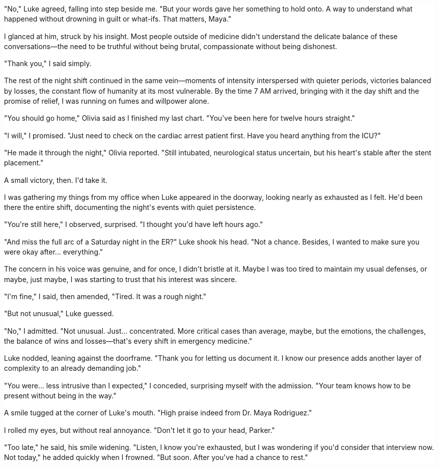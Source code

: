 "No," Luke agreed, falling into step beside me. "But your words gave her something to hold onto. A way to understand what happened without drowning in guilt or what-ifs. That matters, Maya."

I glanced at him, struck by his insight. Most people outside of medicine didn't understand the delicate balance of these conversations—the need to be truthful without being brutal, compassionate without being dishonest.

"Thank you," I said simply.

The rest of the night shift continued in the same vein—moments of intensity interspersed with quieter periods, victories balanced by losses, the constant flow of humanity at its most vulnerable. By the time 7 AM arrived, bringing with it the day shift and the promise of relief, I was running on fumes and willpower alone.

"You should go home," Olivia said as I finished my last chart. "You've been here for twelve hours straight."

"I will," I promised. "Just need to check on the cardiac arrest patient first. Have you heard anything from the ICU?"

"He made it through the night," Olivia reported. "Still intubated, neurological status uncertain, but his heart's stable after the stent placement."

A small victory, then. I'd take it.

I was gathering my things from my office when Luke appeared in the doorway, looking nearly as exhausted as I felt. He'd been there the entire shift, documenting the night's events with quiet persistence.

"You're still here," I observed, surprised. "I thought you'd have left hours ago."

"And miss the full arc of a Saturday night in the ER?" Luke shook his head. "Not a chance. Besides, I wanted to make sure you were okay after... everything."

The concern in his voice was genuine, and for once, I didn't bristle at it. Maybe I was too tired to maintain my usual defenses, or maybe, just maybe, I was starting to trust that his interest was sincere.

"I'm fine," I said, then amended, "Tired. It was a rough night."

"But not unusual," Luke guessed.

"No," I admitted. "Not unusual. Just... concentrated. More critical cases than average, maybe, but the emotions, the challenges, the balance of wins and losses—that's every shift in emergency medicine."

Luke nodded, leaning against the doorframe. "Thank you for letting us document it. I know our presence adds another layer of complexity to an already demanding job."

"You were... less intrusive than I expected," I conceded, surprising myself with the admission. "Your team knows how to be present without being in the way."

A smile tugged at the corner of Luke's mouth. "High praise indeed from Dr. Maya Rodriguez."

I rolled my eyes, but without real annoyance. "Don't let it go to your head, Parker."

"Too late," he said, his smile widening. "Listen, I know you're exhausted, but I was wondering if you'd consider that interview now. Not today," he added quickly when I frowned. "But soon. After you've had a chance to rest."
